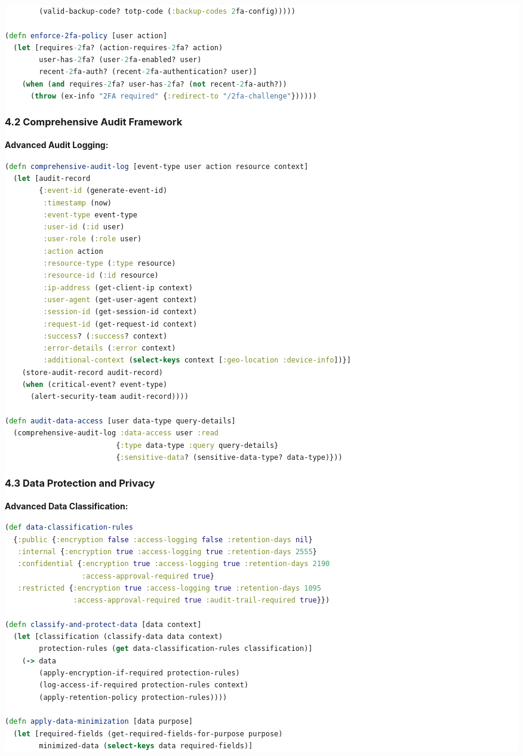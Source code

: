 ```clojure
        (valid-backup-code? totp-code (:backup-codes 2fa-config)))))

(defn enforce-2fa-policy [user action]
  (let [requires-2fa? (action-requires-2fa? action)
        user-has-2fa? (user-2fa-enabled? user)
        recent-2fa-auth? (recent-2fa-authentication? user)]
    (when (and requires-2fa? user-has-2fa? (not recent-2fa-auth?))
      (throw (ex-info "2FA required" {:redirect-to "/2fa-challenge"})))))
```

### 4.2 Comprehensive Audit Framework

**Advanced Audit Logging:**
```clojure
(defn comprehensive-audit-log [event-type user action resource context]
  (let [audit-record
        {:event-id (generate-event-id)
         :timestamp (now)
         :event-type event-type
         :user-id (:id user)
         :user-role (:role user)
         :action action
         :resource-type (:type resource)
         :resource-id (:id resource)
         :ip-address (get-client-ip context)
         :user-agent (get-user-agent context)
         :session-id (get-session-id context)
         :request-id (get-request-id context)
         :success? (:success? context)
         :error-details (:error context)
         :additional-context (select-keys context [:geo-location :device-info])}]
    (store-audit-record audit-record)
    (when (critical-event? event-type)
      (alert-security-team audit-record))))

(defn audit-data-access [user data-type query-details]
  (comprehensive-audit-log :data-access user :read
                          {:type data-type :query query-details}
                          {:sensitive-data? (sensitive-data-type? data-type)}))
```

### 4.3 Data Protection and Privacy

**Advanced Data Classification:**
```clojure
(def data-classification-rules
  {:public {:encryption false :access-logging false :retention-days nil}
   :internal {:encryption true :access-logging true :retention-days 2555}
   :confidential {:encryption true :access-logging true :retention-days 2190
                  :access-approval-required true}
   :restricted {:encryption true :access-logging true :retention-days 1095
                :access-approval-required true :audit-trail-required true}})

(defn classify-and-protect-data [data context]
  (let [classification (classify-data data context)
        protection-rules (get data-classification-rules classification)]
    (-> data
        (apply-encryption-if-required protection-rules)
        (log-access-if-required protection-rules context)
        (apply-retention-policy protection-rules))))

(defn apply-data-minimization [data purpose]
  (let [required-fields (get-required-fields-for-purpose purpose)
        minimized-data (select-keys data required-fields)]
```